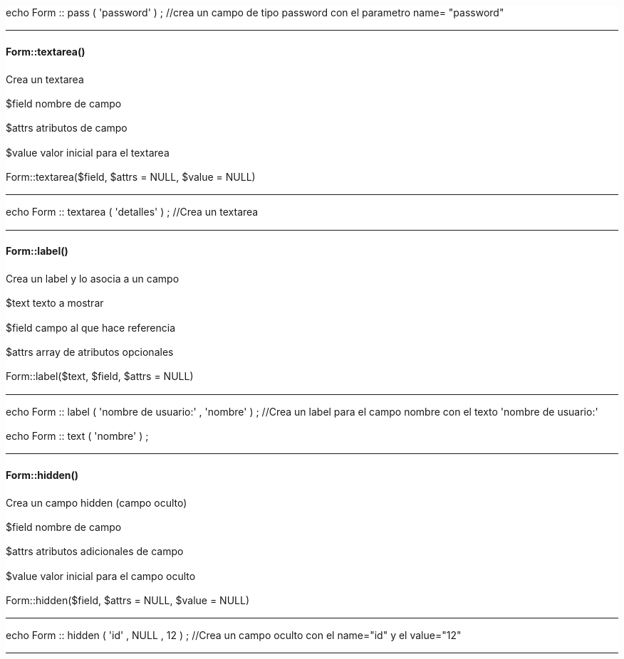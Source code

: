 echo  Form :: pass ( 'password' ) ;   //crea un campo de tipo password con el
parametro name= "password"  
  
---  
  
####  Form::textarea()

Crea un textarea

$field nombre de campo

$attrs atributos de campo

$value valor inicial para el textarea

Form::textarea($field, $attrs = NULL, $value = NULL)  
  
---  
  
echo  Form :: textarea ( 'detalles' ) ;   //Crea un textarea  
  
---  
  
####  Form::label()

Crea un label y lo asocia a un campo

$text texto a mostrar

$field campo al que hace referencia

$attrs array de atributos opcionales

Form::label($text, $field, $attrs = NULL)  
  
---  
  
echo  Form :: label ( 'nombre de usuario:' , 'nombre' ) ;   //Crea un label
para el campo nombre con el texto 'nombre de usuario:'

echo  Form :: text ( 'nombre' ) ;  
  
---  
  
####  Form::hidden()

Crea un campo hidden (campo oculto)

$field nombre de campo

$attrs atributos adicionales de campo

$value valor inicial para el campo oculto

Form::hidden($field, $attrs = NULL, $value = NULL)  
  
---  
  
echo  Form :: hidden ( 'id' , NULL , 12 ) ;   //Crea un campo oculto con el
name="id" y el value="12"  
  
---  
  